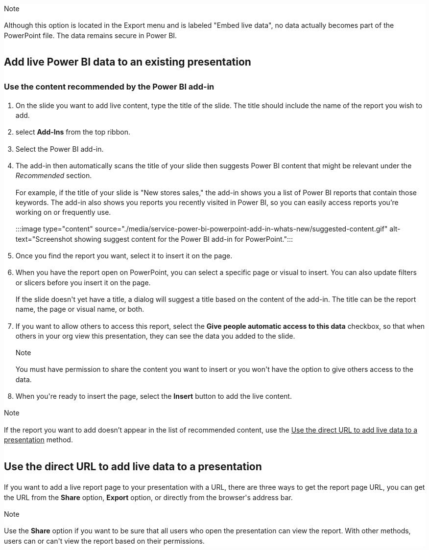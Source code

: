 > [!NOTE]
> Although this option is located in the Export menu and is labeled "Embed live data", no data actually becomes part of the PowerPoint file. The data remains secure in Power BI.

## Add live Power BI data to an existing presentation

### Use the content recommended by the Power BI add-in

1. On the slide you want to add live content, type the title of the slide. The title should include the name of the report you wish to add.
1. select **Add-Ins** from the top ribbon.
1. Select the Power BI add-in. 
1. The add-in then automatically scans the title of your slide then suggests Power BI content that might be relevant under the *Recommended* section. 
    
    For example, if the title of your slide is "New stores sales," the add-in shows you a list of Power BI reports that contain those keywords. The add-in also shows you reports you recently visited in Power BI, so you can easily access reports you’re working on or frequently use.

    :::image type="content" source="./media/service-power-bi-powerpoint-add-in-whats-new/suggested-content.gif" alt-text="Screenshot showing suggest content for the Power BI add-in for PowerPoint.":::

1. Once you find the report you want, select it to insert it on the page.
1. When you have the report open on PowerPoint, you can select a specific page or visual to insert. You can also update filters or slicers before you insert it on the page.

    If the slide doesn't yet have a title, a dialog will suggest a title based on the content of the add-in. The title can be the report name, the page or visual name, or both.

1. If you want to allow others to access this report, select the **Give people automatic access to this data** checkbox, so that when others in your org view this presentation, they can see the data you added to the slide.

    > [!NOTE]
    > You must have permission to share the content you want to insert or you won't have the option to give others access to the data.

1. When you're ready to insert the page, select the **Insert** button to add the live content.

> [!NOTE]
> If the report you want to add doesn’t appear in the list of recommended content, use the  [Use the direct URL to add live data to a presentation](#use-the-direct-url-to-add-live-data-to-a-presentation) method.


## Use the direct URL to add live data to a presentation

If you want to add a live report page to your presentation with a URL, there are three ways to get the report page URL, you can get the URL from the **Share** option, **Export** option, or directly from the browser's address bar.

> [!NOTE]
> Use the **Share** option if you want to be sure that all users who open the presentation can view the report. With other methods, users can or can't view the report based on their permissions.  
